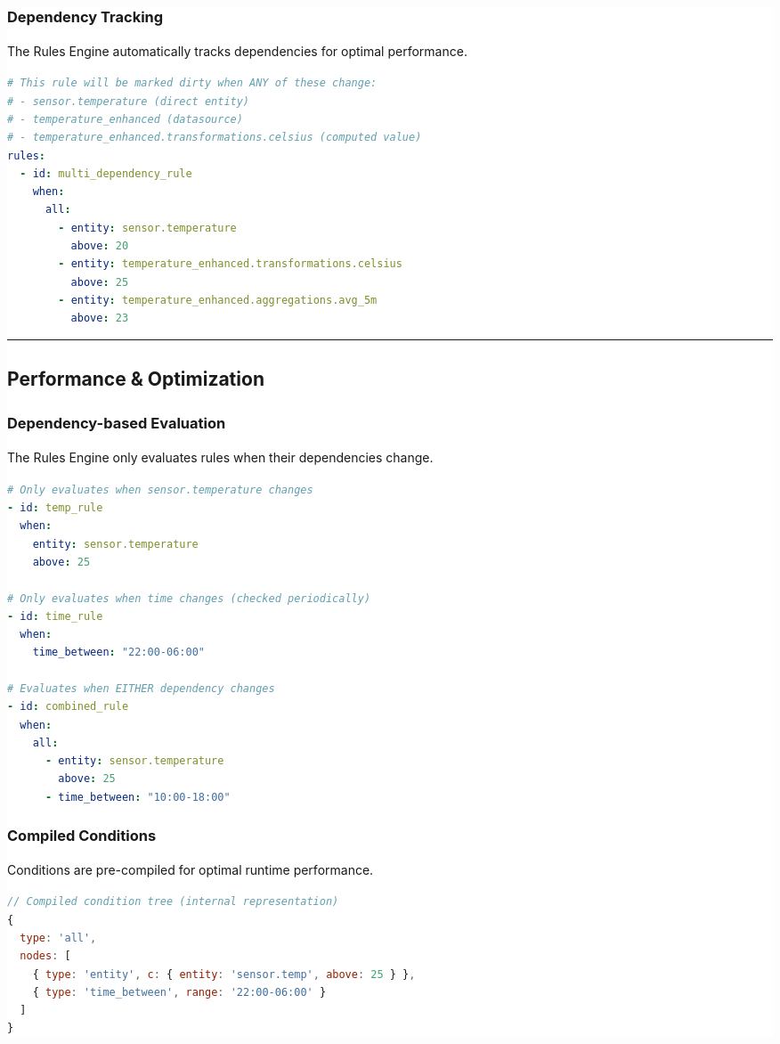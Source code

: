 ### Dependency Tracking
The Rules Engine automatically tracks dependencies for optimal performance.

```yaml
# This rule will be marked dirty when ANY of these change:
# - sensor.temperature (direct entity)
# - temperature_enhanced (datasource)
# - temperature_enhanced.transformations.celsius (computed value)
rules:
  - id: multi_dependency_rule
    when:
      all:
        - entity: sensor.temperature
          above: 20
        - entity: temperature_enhanced.transformations.celsius
          above: 25
        - entity: temperature_enhanced.aggregations.avg_5m
          above: 23
```

---

## Performance & Optimization

### Dependency-based Evaluation
The Rules Engine only evaluates rules when their dependencies change.

```yaml
# Only evaluates when sensor.temperature changes
- id: temp_rule
  when:
    entity: sensor.temperature
    above: 25

# Only evaluates when time changes (checked periodically)
- id: time_rule
  when:
    time_between: "22:00-06:00"

# Evaluates when EITHER dependency changes
- id: combined_rule
  when:
    all:
      - entity: sensor.temperature
        above: 25
      - time_between: "10:00-18:00"
```

### Compiled Conditions
Conditions are pre-compiled for optimal runtime performance.

```javascript
// Compiled condition tree (internal representation)
{
  type: 'all',
  nodes: [
    { type: 'entity', c: { entity: 'sensor.temp', above: 25 } },
    { type: 'time_between', range: '22:00-06:00' }
  ]
}
```
